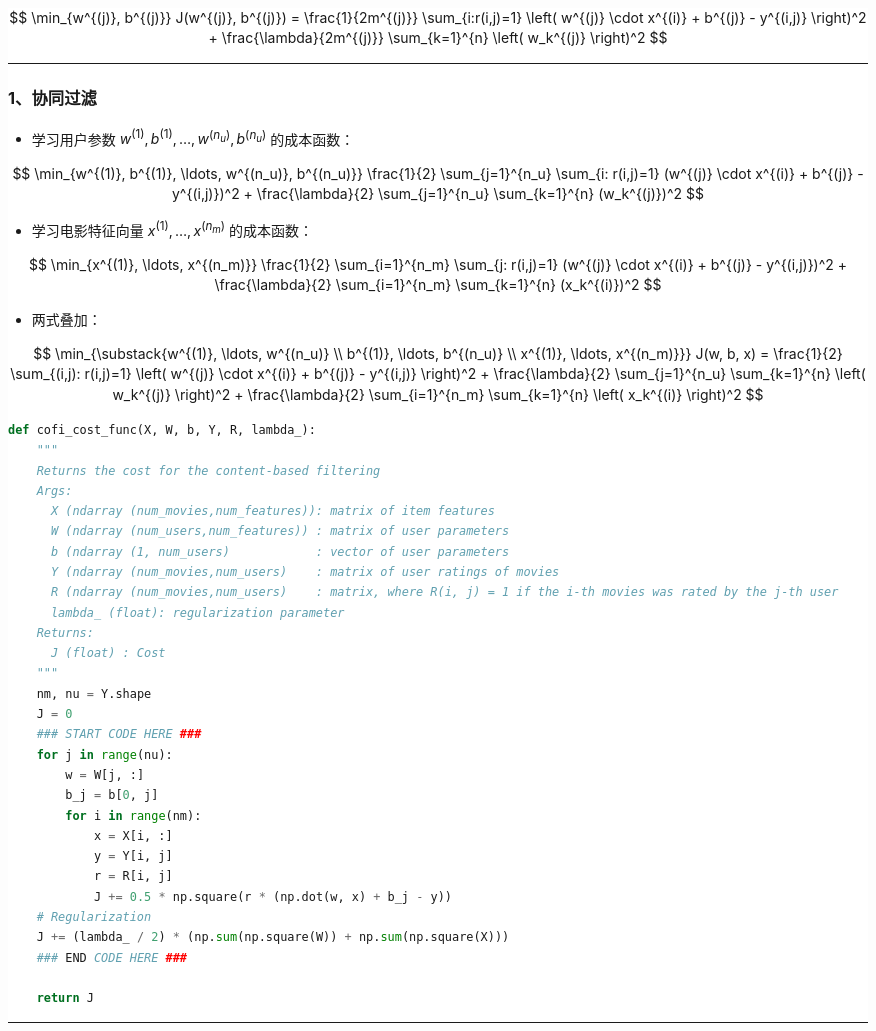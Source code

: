 $$
\min_{w^{(j)}, b^{(j)}} J(w^{(j)}, b^{(j)}) = \frac{1}{2m^{(j)}} \sum_{i:r(i,j)=1} \left( w^{(j)} \cdot x^{(i)} + b^{(j)} - y^{(i,j)} \right)^2 + \frac{\lambda}{2m^{(j)}} \sum_{k=1}^{n} \left( w_k^{(j)} \right)^2
$$

---

### 1、协同过滤

- 学习用户参数 $w^{(1)}, b^{(1)}, \ldots, w^{(n_u)}, b^{(n_u)}$ 的成本函数：

$$
\min_{w^{(1)}, b^{(1)}, \ldots, w^{(n_u)}, b^{(n_u)}} \frac{1}{2} \sum_{j=1}^{n_u} \sum_{i: r(i,j)=1} (w^{(j)} \cdot x^{(i)} + b^{(j)} - y^{(i,j)})^2 + \frac{\lambda}{2} \sum_{j=1}^{n_u} \sum_{k=1}^{n} (w_k^{(j)})^2
$$

- 学习电影特征向量 $x^{(1)}, \ldots, x^{(n_m)}$ 的成本函数：

$$
\min_{x^{(1)}, \ldots, x^{(n_m)}} \frac{1}{2} \sum_{i=1}^{n_m} \sum_{j: r(i,j)=1} (w^{(j)} \cdot x^{(i)} + b^{(j)} - y^{(i,j)})^2 + \frac{\lambda}{2} \sum_{i=1}^{n_m} \sum_{k=1}^{n} (x_k^{(i)})^2
$$

- 两式叠加：

$$
\min_{\substack{w^{(1)}, \ldots, w^{(n_u)} \\ b^{(1)}, \ldots, b^{(n_u)} \\ x^{(1)}, \ldots, x^{(n_m)}}} J(w, b, x) = \frac{1}{2} \sum_{(i,j): r(i,j)=1} \left( w^{(j)} \cdot x^{(i)} + b^{(j)} - y^{(i,j)} \right)^2 + \frac{\lambda}{2} \sum_{j=1}^{n_u} \sum_{k=1}^{n} \left( w_k^{(j)} \right)^2 + \frac{\lambda}{2} \sum_{i=1}^{n_m} \sum_{k=1}^{n} \left( x_k^{(i)} \right)^2
$$

```python
def cofi_cost_func(X, W, b, Y, R, lambda_):
    """
    Returns the cost for the content-based filtering
    Args:
      X (ndarray (num_movies,num_features)): matrix of item features
      W (ndarray (num_users,num_features)) : matrix of user parameters
      b (ndarray (1, num_users)            : vector of user parameters
      Y (ndarray (num_movies,num_users)    : matrix of user ratings of movies
      R (ndarray (num_movies,num_users)    : matrix, where R(i, j) = 1 if the i-th movies was rated by the j-th user
      lambda_ (float): regularization parameter
    Returns:
      J (float) : Cost
    """
    nm, nu = Y.shape
    J = 0
    ### START CODE HERE ###  
    for j in range(nu):
        w = W[j, :]
        b_j = b[0, j]
        for i in range(nm):
            x = X[i, :]
            y = Y[i, j]
            r = R[i, j]
            J += 0.5 * np.square(r * (np.dot(w, x) + b_j - y))
    # Regularization
    J += (lambda_ / 2) * (np.sum(np.square(W)) + np.sum(np.square(X)))
    ### END CODE HERE ### 

    return J
```

---